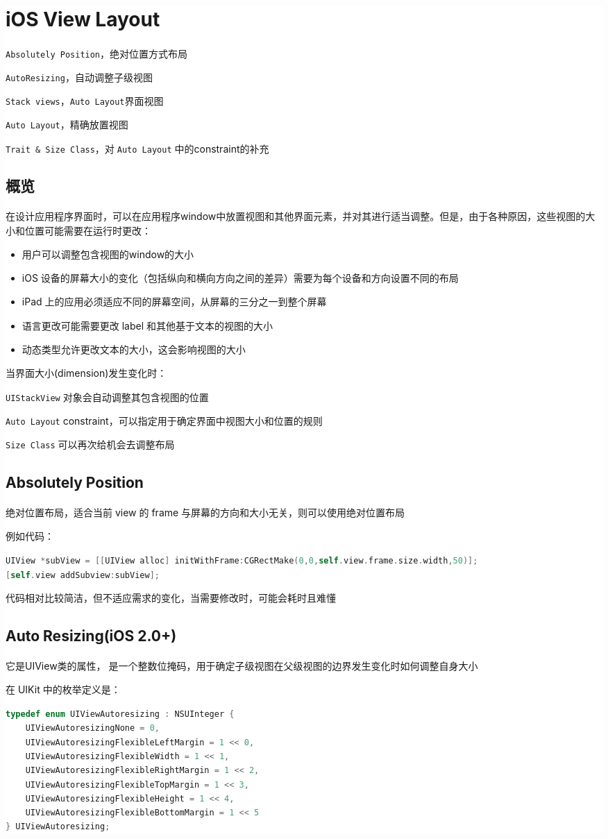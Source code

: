 # iOS View Layout

`Absolutely Position`，绝对位置方式布局

`AutoResizing`，自动调整子级视图

`Stack views`，`Auto Layout`界面视图

`Auto Layout`，精确放置视图

`Trait & Size Class`，对 `Auto Layout` 中的constraint的补充



 ## 概览

在设计应用程序界面时，可以在应用程序window中放置视图和其他界面元素，并对其进行适当调整。但是，由于各种原因，这些视图的大小和位置可能需要在运行时更改：

- 用户可以调整包含视图的window的大小

- iOS 设备的屏幕大小的变化（包括纵向和横向方向之间的差异）需要为每个设备和方向设置不同的布局

- iPad 上的应用必须适应不同的屏幕空间，从屏幕的三分之一到整个屏幕

- 语言更改可能需要更改 label 和其他基于文本的视图的大小

- 动态类型允许更改文本的大小，这会影响视图的大小

当界面大小(dimension)发生变化时：

`UIStackView` 对象会自动调整其包含视图的位置

`Auto Layout` constraint，可以指定用于确定界面中视图大小和位置的规则

`Size Class` 可以再次给机会去调整布局



## Absolutely Position

绝对位置布局，适合当前 view 的 frame 与屏幕的方向和大小无关，则可以使用绝对位置布局

例如代码：

```objective-c
UIView *subView = [[UIView alloc] initWithFrame:CGRectMake(0,0,self.view.frame.size.width,50)];
[self.view addSubview:subView];
```

代码相对比较简洁，但不适应需求的变化，当需要修改时，可能会耗时且难懂



## Auto Resizing(iOS 2.0+)

它是UIView类的属性， 是一个整数位掩码，用于确定子级视图在父级视图的边界发生变化时如何调整自身大小

在 UIKit 中的枚举定义是：

```objective-c
typedef enum UIViewAutoresizing : NSUInteger {
    UIViewAutoresizingNone = 0,
    UIViewAutoresizingFlexibleLeftMargin = 1 << 0,
    UIViewAutoresizingFlexibleWidth = 1 << 1,
    UIViewAutoresizingFlexibleRightMargin = 1 << 2,
    UIViewAutoresizingFlexibleTopMargin = 1 << 3,
    UIViewAutoresizingFlexibleHeight = 1 << 4,
    UIViewAutoresizingFlexibleBottomMargin = 1 << 5
} UIViewAutoresizing;
```
